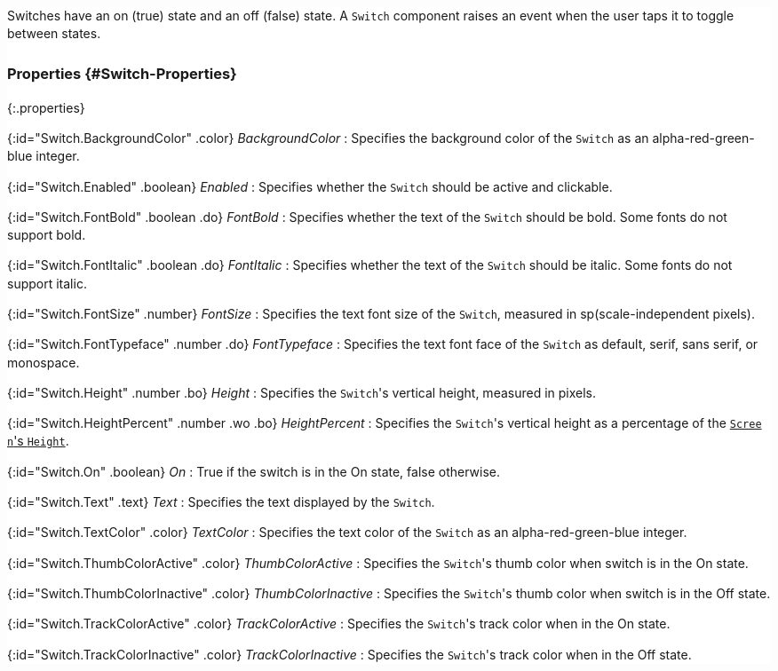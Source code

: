  Switches have an on (true) state and an off (false) state. A `Switch` component raises an event
 when the user taps it to toggle between states.



### Properties  {#Switch-Properties}

{:.properties}

{:id="Switch.BackgroundColor" .color} *BackgroundColor*
: Specifies the background color of the `Switch` as an alpha-red-green-blue
 integer.

{:id="Switch.Enabled" .boolean} *Enabled*
: Specifies whether the `Switch` should be active and clickable.

{:id="Switch.FontBold" .boolean .do} *FontBold*
: Specifies whether the text of the `Switch` should be bold.
 Some fonts do not support bold.

{:id="Switch.FontItalic" .boolean .do} *FontItalic*
: Specifies whether the text of the `Switch` should be italic.
 Some fonts do not support italic.

{:id="Switch.FontSize" .number} *FontSize*
: Specifies the text font size of the `Switch`, measured in sp(scale-independent pixels).

{:id="Switch.FontTypeface" .number .do} *FontTypeface*
: Specifies the text font face of the `Switch` as default, serif, sans
 serif, or monospace.

{:id="Switch.Height" .number .bo} *Height*
: Specifies the `Switch`'s vertical height, measured in pixels.

{:id="Switch.HeightPercent" .number .wo .bo} *HeightPercent*
: Specifies the `Switch`'s vertical height as a percentage
 of the [`Screen`'s `Height`](userinterface.html#Screen.Height).

{:id="Switch.On" .boolean} *On*
: True if the switch is in the On state, false otherwise.

{:id="Switch.Text" .text} *Text*
: Specifies the text displayed by the `Switch`.

{:id="Switch.TextColor" .color} *TextColor*
: Specifies the text color of the `Switch` as an alpha-red-green-blue
 integer.

{:id="Switch.ThumbColorActive" .color} *ThumbColorActive*
: Specifies the `Switch`'s thumb color when switch is in the On state.

{:id="Switch.ThumbColorInactive" .color} *ThumbColorInactive*
: Specifies the `Switch`'s thumb color when switch is in the Off state.

{:id="Switch.TrackColorActive" .color} *TrackColorActive*
: Specifies the `Switch`'s track color when in the On state.

{:id="Switch.TrackColorInactive" .color} *TrackColorInactive*
: Specifies the `Switch`'s track color when in the Off state.
